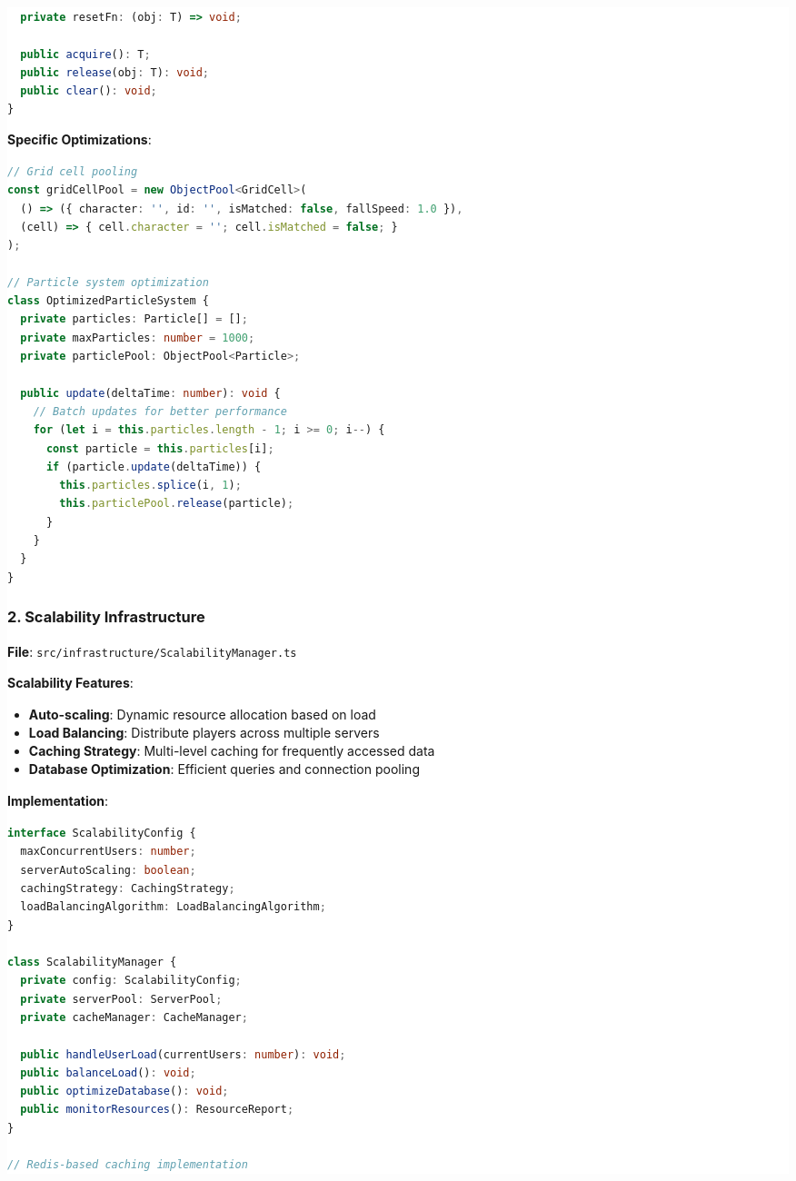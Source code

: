 ```typescript
  private resetFn: (obj: T) => void;
  
  public acquire(): T;
  public release(obj: T): void;
  public clear(): void;
}
```

**Specific Optimizations**:
```typescript
// Grid cell pooling
const gridCellPool = new ObjectPool<GridCell>(
  () => ({ character: '', id: '', isMatched: false, fallSpeed: 1.0 }),
  (cell) => { cell.character = ''; cell.isMatched = false; }
);

// Particle system optimization
class OptimizedParticleSystem {
  private particles: Particle[] = [];
  private maxParticles: number = 1000;
  private particlePool: ObjectPool<Particle>;
  
  public update(deltaTime: number): void {
    // Batch updates for better performance
    for (let i = this.particles.length - 1; i >= 0; i--) {
      const particle = this.particles[i];
      if (particle.update(deltaTime)) {
        this.particles.splice(i, 1);
        this.particlePool.release(particle);
      }
    }
  }
}
```

### 2. Scalability Infrastructure
**File**: `src/infrastructure/ScalabilityManager.ts`

**Scalability Features**:
- **Auto-scaling**: Dynamic resource allocation based on load
- **Load Balancing**: Distribute players across multiple servers
- **Caching Strategy**: Multi-level caching for frequently accessed data
- **Database Optimization**: Efficient queries and connection pooling

**Implementation**:
```typescript
interface ScalabilityConfig {
  maxConcurrentUsers: number;
  serverAutoScaling: boolean;
  cachingStrategy: CachingStrategy;
  loadBalancingAlgorithm: LoadBalancingAlgorithm;
}

class ScalabilityManager {
  private config: ScalabilityConfig;
  private serverPool: ServerPool;
  private cacheManager: CacheManager;
  
  public handleUserLoad(currentUsers: number): void;
  public balanceLoad(): void;
  public optimizeDatabase(): void;
  public monitorResources(): ResourceReport;
}

// Redis-based caching implementation
```
